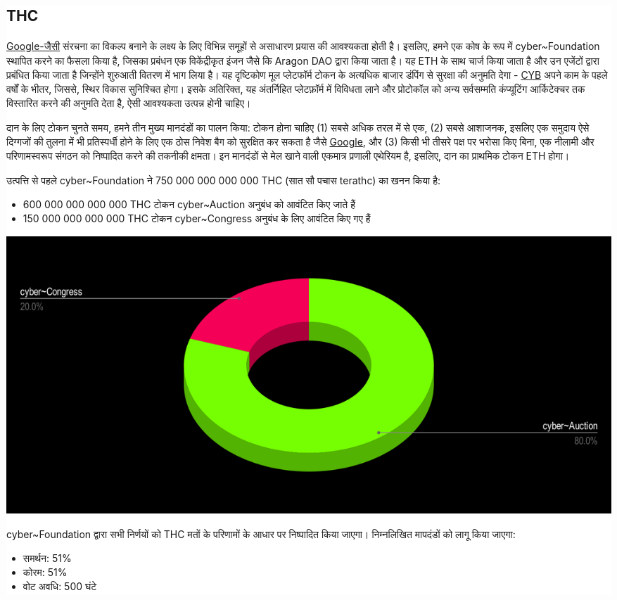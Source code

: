 ## THC

[Google-जैसी](https://google.com) संरचना का विकल्प बनाने के लक्ष्य के लिए विभिन्न समूहों से असाधारण प्रयास की आवश्यकता होती है। इसलिए, हमने एक कोष के रूप में cyber\~Foundation स्थापित करने का फैसला किया है, जिसका प्रबंधन एक विकेंद्रीकृत इंजन जैसे कि Aragon DAO द्वारा किया जाता है। यह ETH के साथ चार्ज किया जाता है और उन एजेंटों द्वारा प्रबंधित किया जाता है जिन्होंने शुरुआती वितरण में भाग लिया है। यह दृष्टिकोण मूल प्लेटफॉर्म टोकन के अत्यधिक बाजार डंपिंग से सुरक्षा की अनुमति देगा - [CYB](#cyb) अपने काम के पहले वर्षों के भीतर, जिससे, स्थिर विकास सुनिश्चित होगा। इसके अतिरिक्त, यह अंतर्निहित प्लेटफ़ॉर्म में विविधता लाने और प्रोटोकॉल को अन्य सर्वसम्मति कंप्यूटिंग आर्किटेक्चर तक विस्तारित करने की अनुमति देता है, ऐसी आवश्यकता उत्पन्न होनी चाहिए।

दान के लिए टोकन चुनते समय, हमने तीन मुख्य मानदंडों का पालन किया: टोकन होना चाहिए (1) सबसे अधिक तरल में से एक, (2) सबसे आशाजनक, इसलिए एक समुदाय ऐसे दिग्गजों की तुलना में भी प्रतिस्पर्धी होने के लिए एक ठोस निवेश बैग को सुरक्षित कर सकता है जैसे [Google](https://google.com), और (3) किसी भी तीसरे पक्ष पर भरोसा किए बिना, एक नीलामी और परिणामस्वरूप संगठन को निष्पादित करने की तकनीकी क्षमता। इन मानदंडों से मेल खाने वाली एकमात्र प्रणाली एथेरियम है, इसलिए, दान का प्राथमिक टोकन ETH होगा।

उत्पत्ति से पहले cyber\~Foundation ने 750 000 000 000 000 THC (सात सौ पचास terathc) का खनन किया है:

- 600 000 000 000 000 THC टोकन cyber\~Auction अनुबंध को आवंटित किए जाते हैं
- 150 000 000 000 000 THC टोकन cyber\~Congress अनुबंध के लिए आवंटित किए गए हैं

<p align="center">
  <img src="images/THC.svg" />
</p>

cyber~Foundation द्वारा सभी निर्णयों को THC मतों के परिणामों के आधार पर निष्पादित किया जाएगा। निम्नलिखित मापदंडों को लागू किया जाएगा:

- समर्थन: 51\%
- कोरम: 51\%
- वोट अवधि: 500 घंटे
